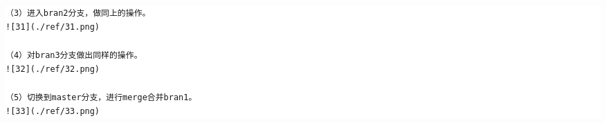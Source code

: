     （3）进入bran2分支，做同上的操作。
    ![31](./ref/31.png)

    （4）对bran3分支做出同样的操作。
    ![32](./ref/32.png)

    （5）切换到master分支，进行merge合并bran1。
    ![33](./ref/33.png)

